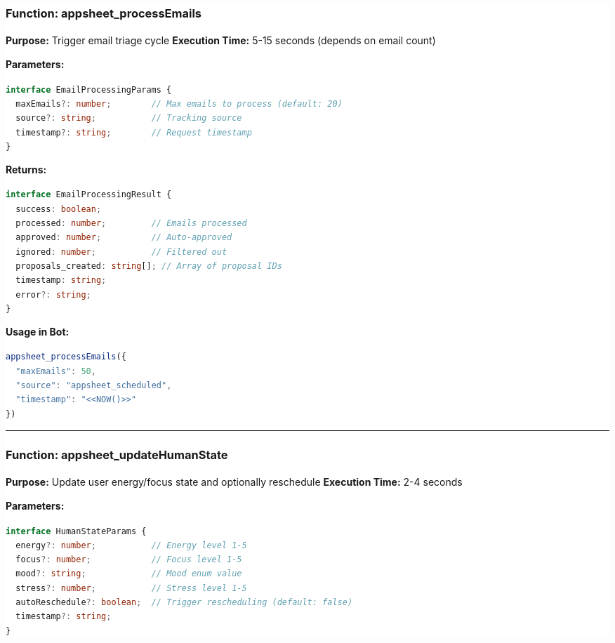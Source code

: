 
### Function: appsheet_processEmails

**Purpose:** Trigger email triage cycle
**Execution Time:** 5-15 seconds (depends on email count)

**Parameters:**
```typescript
interface EmailProcessingParams {
  maxEmails?: number;        // Max emails to process (default: 20)
  source?: string;           // Tracking source
  timestamp?: string;        // Request timestamp
}
```

**Returns:**
```typescript
interface EmailProcessingResult {
  success: boolean;
  processed: number;         // Emails processed
  approved: number;          // Auto-approved
  ignored: number;           // Filtered out
  proposals_created: string[]; // Array of proposal IDs
  timestamp: string;
  error?: string;
}
```

**Usage in Bot:**
```javascript
appsheet_processEmails({
  "maxEmails": 50,
  "source": "appsheet_scheduled",
  "timestamp": "<<NOW()>>"
})
```

---

### Function: appsheet_updateHumanState

**Purpose:** Update user energy/focus state and optionally reschedule
**Execution Time:** 2-4 seconds

**Parameters:**
```typescript
interface HumanStateParams {
  energy?: number;           // Energy level 1-5
  focus?: number;            // Focus level 1-5
  mood?: string;             // Mood enum value
  stress?: number;           // Stress level 1-5
  autoReschedule?: boolean;  // Trigger rescheduling (default: false)
  timestamp?: string;
}
```
